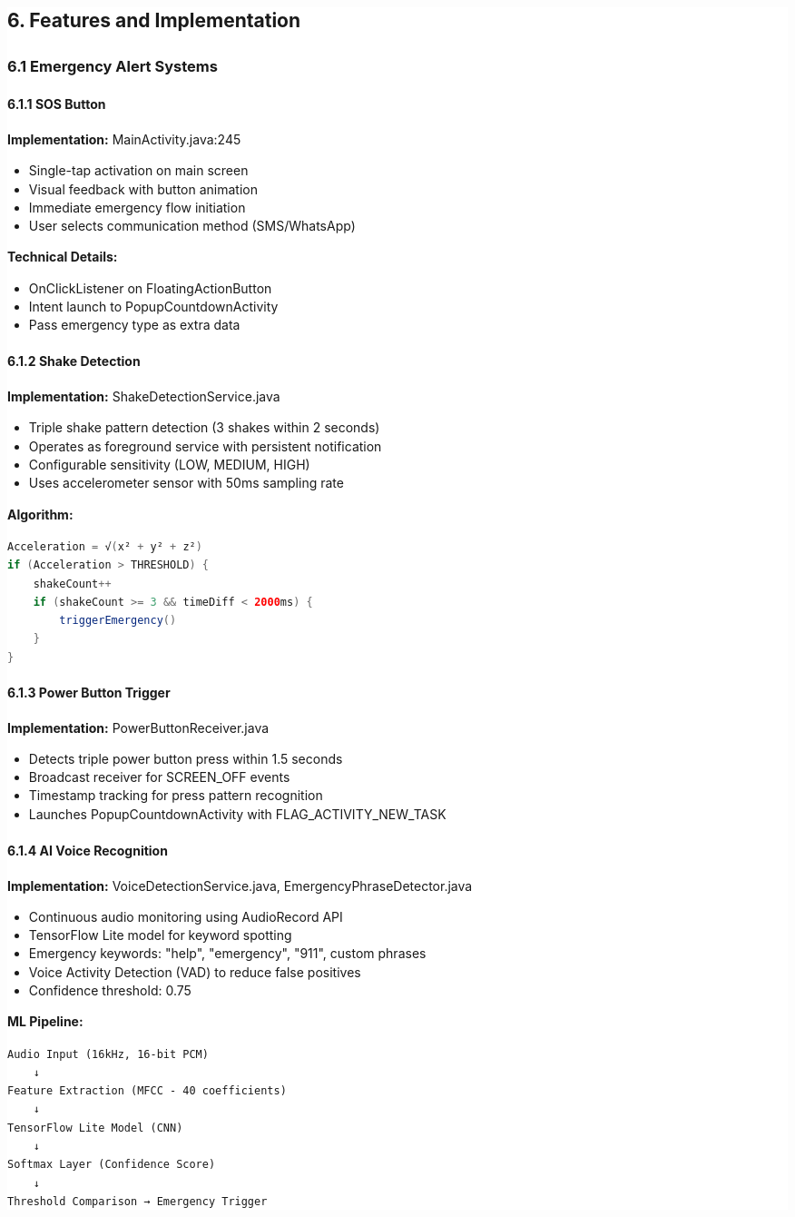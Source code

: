 ## 6. Features and Implementation

### 6.1 Emergency Alert Systems

#### 6.1.1 SOS Button
**Implementation:** MainActivity.java:245
- Single-tap activation on main screen
- Visual feedback with button animation
- Immediate emergency flow initiation
- User selects communication method (SMS/WhatsApp)

**Technical Details:**
- OnClickListener on FloatingActionButton
- Intent launch to PopupCountdownActivity
- Pass emergency type as extra data

#### 6.1.2 Shake Detection
**Implementation:** ShakeDetectionService.java
- Triple shake pattern detection (3 shakes within 2 seconds)
- Operates as foreground service with persistent notification
- Configurable sensitivity (LOW, MEDIUM, HIGH)
- Uses accelerometer sensor with 50ms sampling rate

**Algorithm:**
```java
Acceleration = √(x² + y² + z²)
if (Acceleration > THRESHOLD) {
    shakeCount++
    if (shakeCount >= 3 && timeDiff < 2000ms) {
        triggerEmergency()
    }
}
```

#### 6.1.3 Power Button Trigger
**Implementation:** PowerButtonReceiver.java
- Detects triple power button press within 1.5 seconds
- Broadcast receiver for SCREEN_OFF events
- Timestamp tracking for press pattern recognition
- Launches PopupCountdownActivity with FLAG_ACTIVITY_NEW_TASK

#### 6.1.4 AI Voice Recognition
**Implementation:** VoiceDetectionService.java, EmergencyPhraseDetector.java
- Continuous audio monitoring using AudioRecord API
- TensorFlow Lite model for keyword spotting
- Emergency keywords: "help", "emergency", "911", custom phrases
- Voice Activity Detection (VAD) to reduce false positives
- Confidence threshold: 0.75

**ML Pipeline:**
```
Audio Input (16kHz, 16-bit PCM)
    ↓
Feature Extraction (MFCC - 40 coefficients)
    ↓
TensorFlow Lite Model (CNN)
    ↓
Softmax Layer (Confidence Score)
    ↓
Threshold Comparison → Emergency Trigger
```

